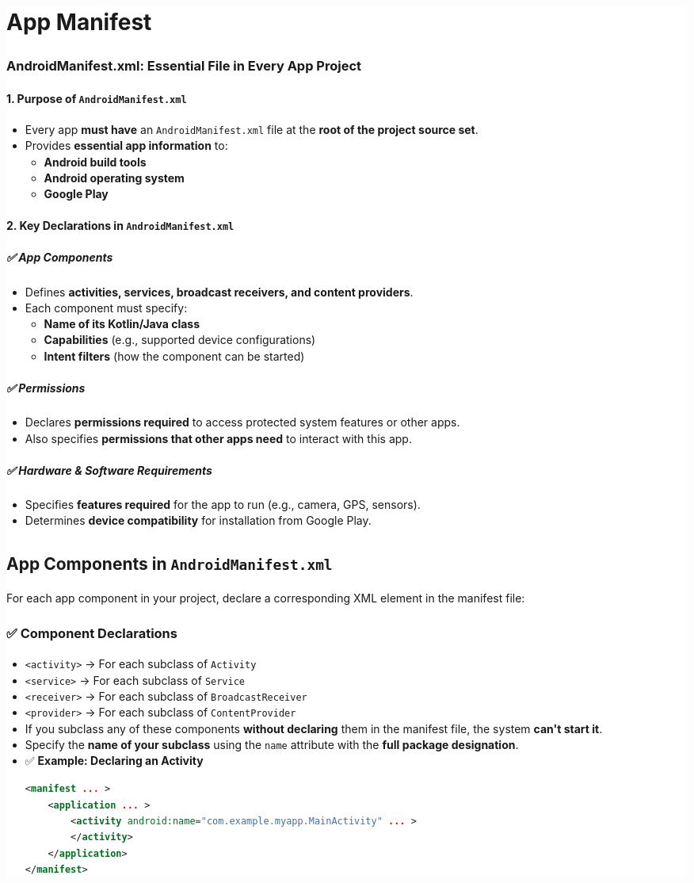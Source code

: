 # App Manifest

### AndroidManifest.xml: Essential File in Every App Project  

#### 1. Purpose of `AndroidManifest.xml`  
- Every app **must have** an `AndroidManifest.xml` file at the **root of the project source set**.  
- Provides **essential app information** to:  
  - **Android build tools**  
  - **Android operating system**  
  - **Google Play**  

#### 2. Key Declarations in `AndroidManifest.xml`  

##### ✅ **App Components**  
- Defines **activities, services, broadcast receivers, and content providers**.  
- Each component must specify:  
  - **Name of its Kotlin/Java class**  
  - **Capabilities** (e.g., supported device configurations)  
  - **Intent filters** (how the component can be started)  

##### ✅ **Permissions**  
- Declares **permissions required** to access protected system features or other apps.  
- Also specifies **permissions that other apps need** to interact with this app.  

##### ✅ **Hardware & Software Requirements**  
- Specifies **features required** for the app to run (e.g., camera, GPS, sensors).  
- Determines **device compatibility** for installation from Google Play.  

## App Components in `AndroidManifest.xml`

For each app component in your project, declare a corresponding XML element in the manifest file:

### ✅ **Component Declarations**
- `<activity>` → For each subclass of `Activity`
- `<service>` → For each subclass of `Service`
- `<receiver>` → For each subclass of `BroadcastReceiver`
- `<provider>` → For each subclass of `ContentProvider`
- If you subclass any of these components **without declaring** them in the manifest file, the system **can't start it**.
- Specify the **name of your subclass** using the `name` attribute with the **full package designation**.
- ✅ **Example: Declaring an Activity**
  ```xml
  <manifest ... >
      <application ... >
          <activity android:name="com.example.myapp.MainActivity" ... >
          </activity>
      </application>
  </manifest>
  ```
